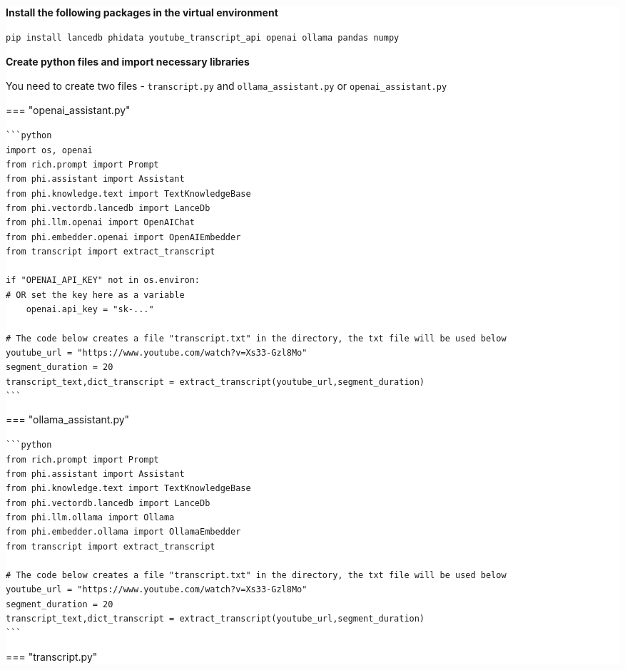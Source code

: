 **Install the following packages in the virtual environment**
```python
pip install lancedb phidata youtube_transcript_api openai ollama pandas numpy
```

**Create python files and import necessary libraries**

You need to create two files - `transcript.py` and `ollama_assistant.py` or `openai_assistant.py`

=== "openai_assistant.py"

    ```python
    import os, openai
    from rich.prompt import Prompt
    from phi.assistant import Assistant
    from phi.knowledge.text import TextKnowledgeBase
    from phi.vectordb.lancedb import LanceDb
    from phi.llm.openai import OpenAIChat
    from phi.embedder.openai import OpenAIEmbedder
    from transcript import extract_transcript

    if "OPENAI_API_KEY" not in os.environ:
    # OR set the key here as a variable
        openai.api_key = "sk-..."

    # The code below creates a file "transcript.txt" in the directory, the txt file will be used below
    youtube_url = "https://www.youtube.com/watch?v=Xs33-Gzl8Mo" 
    segment_duration = 20
    transcript_text,dict_transcript = extract_transcript(youtube_url,segment_duration)
    ```

=== "ollama_assistant.py"

    ```python
    from rich.prompt import Prompt
    from phi.assistant import Assistant
    from phi.knowledge.text import TextKnowledgeBase
    from phi.vectordb.lancedb import LanceDb
    from phi.llm.ollama import Ollama
    from phi.embedder.ollama import OllamaEmbedder
    from transcript import extract_transcript

    # The code below creates a file "transcript.txt" in the directory, the txt file will be used below
    youtube_url = "https://www.youtube.com/watch?v=Xs33-Gzl8Mo"
    segment_duration = 20
    transcript_text,dict_transcript = extract_transcript(youtube_url,segment_duration)
    ```

=== "transcript.py"

